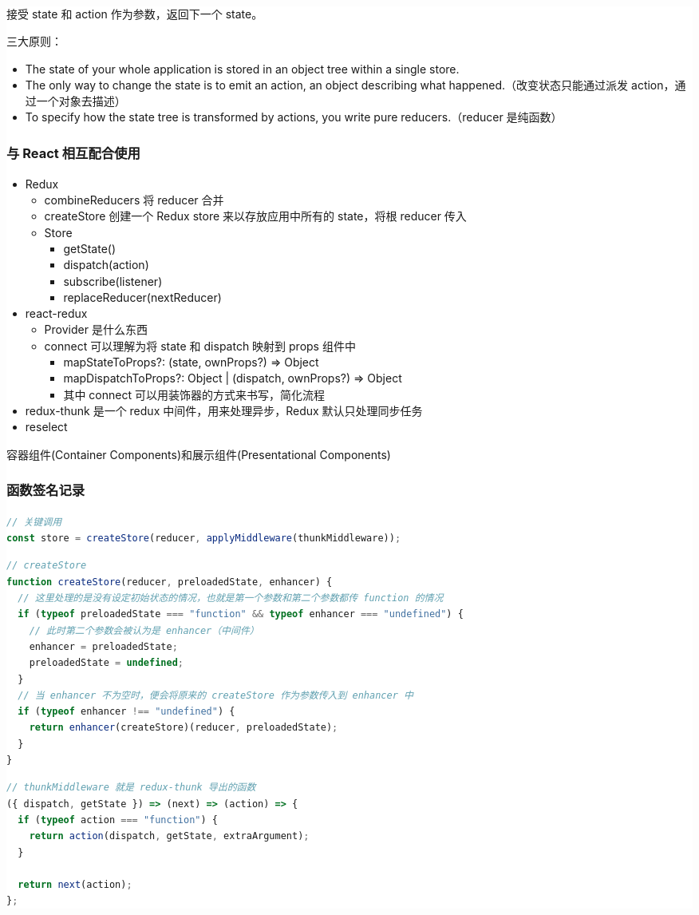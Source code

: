 接受 state 和 action 作为参数，返回下一个 state。

三大原则：

- The state of your whole application is stored in an object tree within a single store.
- The only way to change the state is to emit an action, an object describing what happened.（改变状态只能通过派发 action，通过一个对象去描述）
- To specify how the state tree is transformed by actions, you write pure reducers.（reducer 是纯函数）

### 与 React 相互配合使用

- Redux
  - combineReducers 将 reducer 合并
  - createStore 创建一个 Redux store 来以存放应用中所有的 state，将根 reducer 传入
  - Store
    - getState()
    - dispatch(action)
    - subscribe(listener)
    - replaceReducer(nextReducer)
- react-redux
  - Provider 是什么东西
  - connect 可以理解为将 state 和 dispatch 映射到 props 组件中
    - mapStateToProps?: (state, ownProps?) => Object
    - mapDispatchToProps?: Object | (dispatch, ownProps?) => Object
    - 其中 connect 可以用装饰器的方式来书写，简化流程
- redux-thunk 是一个 redux 中间件，用来处理异步，Redux 默认只处理同步任务
- reselect

容器组件(Container Components)和展示组件(Presentational Components)

### 函数签名记录

```js
// 关键调用
const store = createStore(reducer, applyMiddleware(thunkMiddleware));
```

```js
// createStore
function createStore(reducer, preloadedState, enhancer) {
  // 这里处理的是没有设定初始状态的情况，也就是第一个参数和第二个参数都传 function 的情况
  if (typeof preloadedState === "function" && typeof enhancer === "undefined") {
    // 此时第二个参数会被认为是 enhancer（中间件）
    enhancer = preloadedState;
    preloadedState = undefined;
  }
  // 当 enhancer 不为空时，便会将原来的 createStore 作为参数传入到 enhancer 中
  if (typeof enhancer !== "undefined") {
    return enhancer(createStore)(reducer, preloadedState);
  }
}
```

```js
// thunkMiddleware 就是 redux-thunk 导出的函数
({ dispatch, getState }) => (next) => (action) => {
  if (typeof action === "function") {
    return action(dispatch, getState, extraArgument);
  }

  return next(action);
};
```
